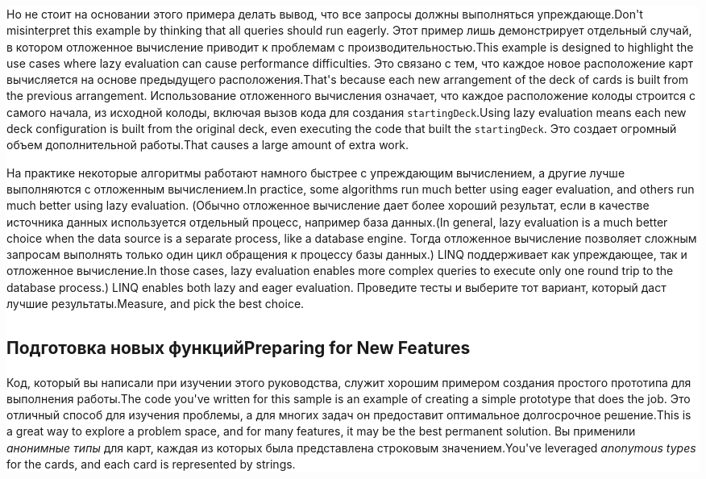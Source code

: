 <span data-ttu-id="1b123-236">Но не стоит на основании этого примера делать вывод, что все запросы должны выполняться упреждающе.</span><span class="sxs-lookup"><span data-stu-id="1b123-236">Don't misinterpret this example by thinking that all queries should run eagerly.</span></span> <span data-ttu-id="1b123-237">Этот пример лишь демонстрирует отдельный случай, в котором отложенное вычисление приводит к проблемам с производительностью.</span><span class="sxs-lookup"><span data-stu-id="1b123-237">This example is designed to highlight the use cases where lazy evaluation can cause performance difficulties.</span></span> <span data-ttu-id="1b123-238">Это связано с тем, что каждое новое расположение карт вычисляется на основе предыдущего расположения.</span><span class="sxs-lookup"><span data-stu-id="1b123-238">That's because each new arrangement of the deck of cards is built from the previous arrangement.</span></span> <span data-ttu-id="1b123-239">Использование отложенного вычисления означает, что каждое расположение колоды строится с самого начала, из исходной колоды, включая вызов кода для создания `startingDeck`.</span><span class="sxs-lookup"><span data-stu-id="1b123-239">Using lazy evaluation means each new deck configuration is built from the original deck, even executing the code that built the `startingDeck`.</span></span> <span data-ttu-id="1b123-240">Это создает огромный объем дополнительной работы.</span><span class="sxs-lookup"><span data-stu-id="1b123-240">That causes a large amount of extra work.</span></span> 

<span data-ttu-id="1b123-241">На практике некоторые алгоритмы работают намного быстрее с упреждающим вычислением, а другие лучше выполняются с отложенным вычислением.</span><span class="sxs-lookup"><span data-stu-id="1b123-241">In practice, some algorithms run much better using eager evaluation, and others run much better using lazy evaluation.</span></span> <span data-ttu-id="1b123-242">(Обычно отложенное вычисление дает более хороший результат, если в качестве источника данных используется отдельный процесс, например база данных.</span><span class="sxs-lookup"><span data-stu-id="1b123-242">(In general, lazy evaluation is a much better choice when the data source is a separate process, like a database engine.</span></span> <span data-ttu-id="1b123-243">Тогда отложенное вычисление позволяет сложным запросам выполнять только один цикл обращения к процессу базы данных.) LINQ поддерживает как упреждающее, так и отложенное вычисление.</span><span class="sxs-lookup"><span data-stu-id="1b123-243">In those cases, lazy evaluation enables more complex queries to execute only one round trip to the database process.) LINQ enables both lazy and eager evaluation.</span></span> <span data-ttu-id="1b123-244">Проведите тесты и выберите тот вариант, который даст лучшие результаты.</span><span class="sxs-lookup"><span data-stu-id="1b123-244">Measure, and pick the best choice.</span></span>

## <a name="preparing-for-new-features"></a><span data-ttu-id="1b123-245">Подготовка новых функций</span><span class="sxs-lookup"><span data-stu-id="1b123-245">Preparing for New Features</span></span>

<span data-ttu-id="1b123-246">Код, который вы написали при изучении этого руководства, служит хорошим примером создания простого прототипа для выполнения работы.</span><span class="sxs-lookup"><span data-stu-id="1b123-246">The code you've written for this sample is an example of creating a simple prototype that does the job.</span></span> <span data-ttu-id="1b123-247">Это отличный способ для изучения проблемы, а для многих задач он предоставит оптимальное долгосрочное решение.</span><span class="sxs-lookup"><span data-stu-id="1b123-247">This is a great way to explore a problem space, and for many features, it may be the best permanent solution.</span></span> <span data-ttu-id="1b123-248">Вы применили *анонимные типы* для карт, каждая из которых была представлена строковым значением.</span><span class="sxs-lookup"><span data-stu-id="1b123-248">You've leveraged *anonymous types* for the cards, and each card is represented by strings.</span></span>
